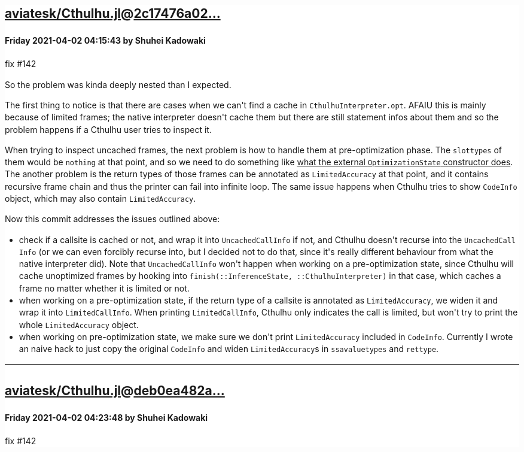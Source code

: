 ## [aviatesk/Cthulhu.jl](https://github.com/aviatesk/Cthulhu.jl)@[2c17476a02...](https://github.com/aviatesk/Cthulhu.jl/commit/2c17476a0263545425c7c0b0352968423e2a9e27)
#### Friday 2021-04-02 04:15:43 by Shuhei Kadowaki

fix #142

So the problem was kinda deeply nested than I expected.

The first thing to notice is that there are cases when we can't find a
cache in `CthulhuInterpreter.opt`.
AFAIU this is mainly because of limited frames; the native interpreter
doesn't cache them but there are still statement infos about them and
so the problem happens if a Cthulhu user tries to inspect it.

When trying to inspect uncached frames, the next problem is how to
handle them at pre-optimization phase. The `slottypes` of them would be
`nothing` at that point, and so we need to do something like
[what the external `OptimizationState` constructor does](https://github.com/JuliaLang/julia/blob/878e1cd52ebf14e8666d8d54a54a95ccee4405d3/base/compiler/optimize.jl#L69-L71).
The another problem is the return types of those frames can be annotated
as `LimitedAccuracy` at that point, and it contains recursive frame chain
and thus the printer can fail into infinite loop. The same issue happens
when Cthulhu tries to show `CodeInfo` object, which may also contain
`LimitedAccuracy`.

Now this commit addresses the issues outlined above:
- check if a callsite is cached or not, and wrap it into `UncachedCallInfo` if not,
  and Cthulhu doesn't recurse into the `UncachedCallInfo` (or we can even
  forcibly recurse into, but I decided not to do that, since it's really
  different behaviour from what the native interpreter did).
  Note that `UncachedCallInfo` won't happen when working on a pre-optimization state,
  since Cthulhu will cache unoptimized frames by hooking into
  `finish(::InferenceState, ::CthulhuInterpreter)` in that case,
  which caches a frame no matter whether it is limited or not.
- when working on a pre-optimization state, if the return type of a callsite
  is annotated as `LimitedAccuracy`, we widen it and wrap it into
`LimitedCallInfo`.
  When printing `LimitedCallInfo`, Cthulhu only indicates the call is limited,
  but won't try to print the whole `LimitedAccuracy` object.
- when working on pre-optimization state, we make sure we don't print `LimitedAccuracy`
  included in `CodeInfo`. Currently I wrote an naive hack to just copy
  the original `CodeInfo` and widen `LimitedAccuracy`s in `ssavaluetypes` and `rettype`.

---
## [aviatesk/Cthulhu.jl](https://github.com/aviatesk/Cthulhu.jl)@[deb0ea482a...](https://github.com/aviatesk/Cthulhu.jl/commit/deb0ea482a1b3ec432d81d97c98e81a994fd66b8)
#### Friday 2021-04-02 04:23:48 by Shuhei Kadowaki

fix #142
